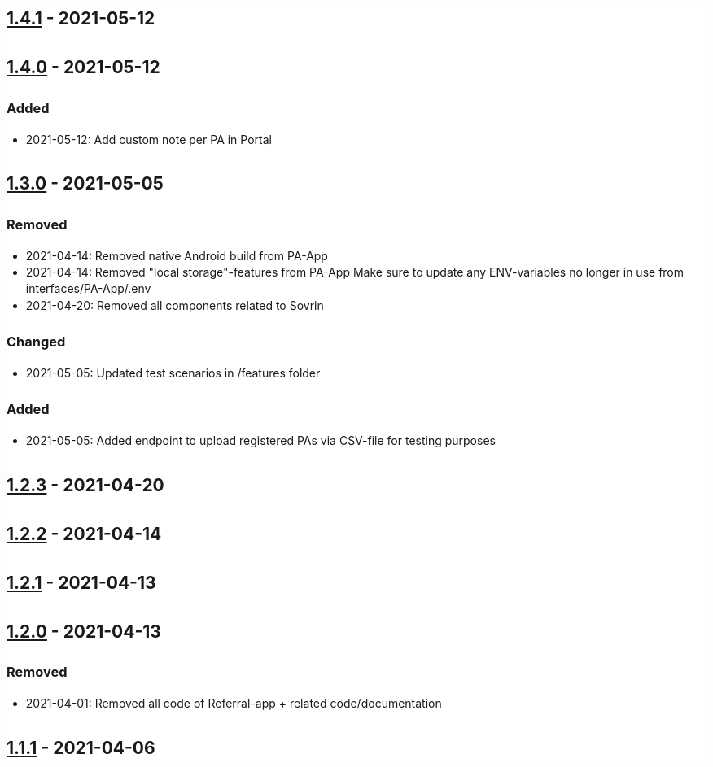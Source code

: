 ## [1.4.1](https://github.com/global-121/121-platform/compare/v1.4.0...v1.4.1) - 2021-05-12

## [1.4.0](https://github.com/global-121/121-platform/compare/v1.3.0...v1.4.0) - 2021-05-12

### Added

- 2021-05-12: Add custom note per PA in Portal

## [1.3.0](https://github.com/global-121/121-platform/compare/v1.2.3...v1.3.0) - 2021-05-05

### Removed

- 2021-04-14: Removed native Android build from PA-App
- 2021-04-14: Removed "local storage"-features from PA-App
  Make sure to update any ENV-variables no longer in use from [interfaces/PA-App/.env](interfaces/PA-App/.env.example)
- 2021-04-20: Removed all components related to Sovrin

### Changed

- 2021-05-05: Updated test scenarios in /features folder

### Added

- 2021-05-05: Added endpoint to upload registered PAs via CSV-file for testing purposes

## [1.2.3](https://github.com/global-121/121-platform/compare/v1.2.2...v1.2.3) - 2021-04-20

## [1.2.2](https://github.com/global-121/121-platform/compare/v1.2.1...v1.2.2) - 2021-04-14

## [1.2.1](https://github.com/global-121/121-platform/compare/v1.2.0...v1.2.1) - 2021-04-13

## [1.2.0](https://github.com/global-121/121-platform/compare/v1.1.0...v1.2.0) - 2021-04-13

### Removed

- 2021-04-01: Removed all code of Referral-app + related code/documentation

## [1.1.1](https://github.com/global-121/121-platform/compare/v1.1.0...v1.1.1) - 2021-04-06
